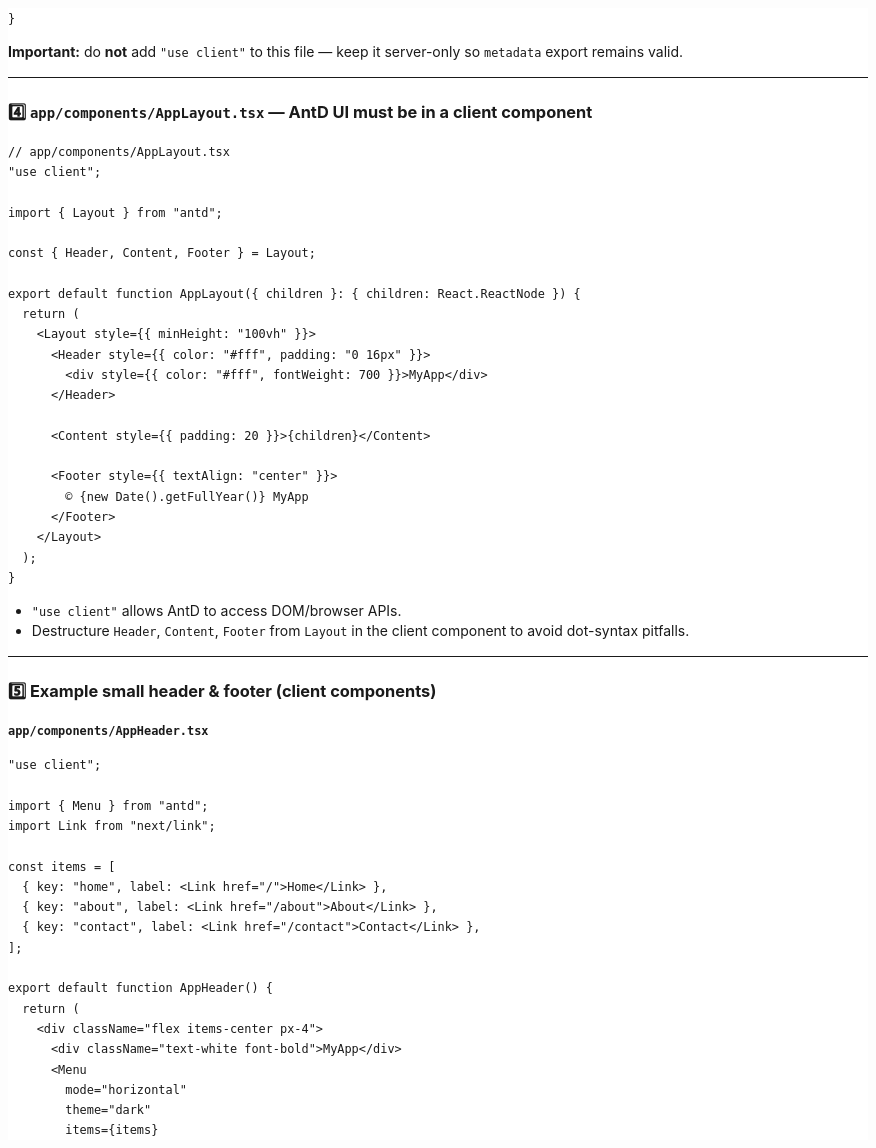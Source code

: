 ```tsx
}
```

**Important:** do **not** add `"use client"` to this file — keep it server-only so `metadata` export remains valid.

---

### 4️⃣ `app/components/AppLayout.tsx` — AntD UI must be in a client component

```tsx
// app/components/AppLayout.tsx
"use client";

import { Layout } from "antd";

const { Header, Content, Footer } = Layout;

export default function AppLayout({ children }: { children: React.ReactNode }) {
  return (
    <Layout style={{ minHeight: "100vh" }}>
      <Header style={{ color: "#fff", padding: "0 16px" }}>
        <div style={{ color: "#fff", fontWeight: 700 }}>MyApp</div>
      </Header>

      <Content style={{ padding: 20 }}>{children}</Content>

      <Footer style={{ textAlign: "center" }}>
        © {new Date().getFullYear()} MyApp
      </Footer>
    </Layout>
  );
}
```

- `"use client"` allows AntD to access DOM/browser APIs.
- Destructure `Header`, `Content`, `Footer` from `Layout` in the client component to avoid dot-syntax pitfalls.

---

### 5️⃣ Example small header & footer (client components)

**`app/components/AppHeader.tsx`**

```tsx
"use client";

import { Menu } from "antd";
import Link from "next/link";

const items = [
  { key: "home", label: <Link href="/">Home</Link> },
  { key: "about", label: <Link href="/about">About</Link> },
  { key: "contact", label: <Link href="/contact">Contact</Link> },
];

export default function AppHeader() {
  return (
    <div className="flex items-center px-4">
      <div className="text-white font-bold">MyApp</div>
      <Menu
        mode="horizontal"
        theme="dark"
        items={items}
```